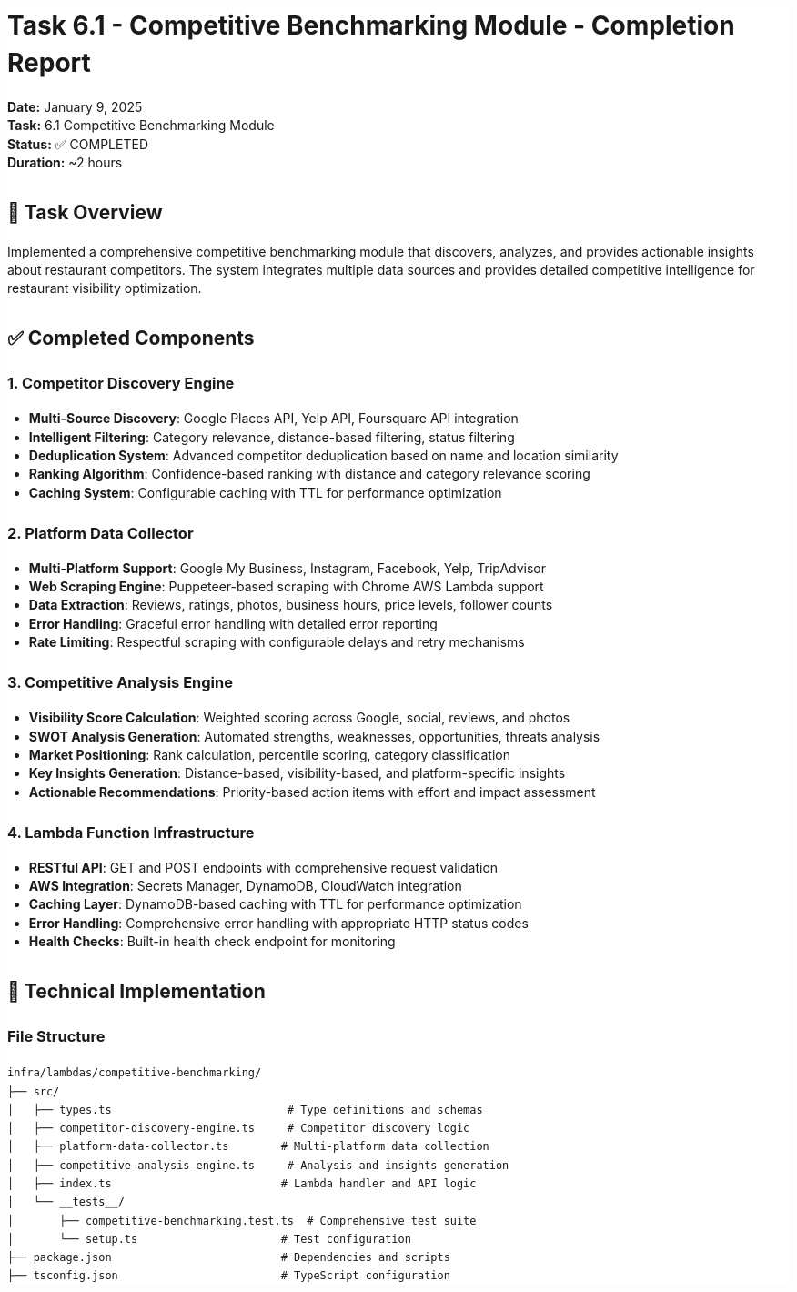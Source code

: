 # Task 6.1 - Competitive Benchmarking Module - Completion Report

**Date:** January 9, 2025  
**Task:** 6.1 Competitive Benchmarking Module  
**Status:** ✅ COMPLETED  
**Duration:** ~2 hours  

## 🎯 Task Overview

Implemented a comprehensive competitive benchmarking module that discovers, analyzes, and provides actionable insights about restaurant competitors. The system integrates multiple data sources and provides detailed competitive intelligence for restaurant visibility optimization.

## ✅ Completed Components

### 1. Competitor Discovery Engine
- **Multi-Source Discovery**: Google Places API, Yelp API, Foursquare API integration
- **Intelligent Filtering**: Category relevance, distance-based filtering, status filtering
- **Deduplication System**: Advanced competitor deduplication based on name and location similarity
- **Ranking Algorithm**: Confidence-based ranking with distance and category relevance scoring
- **Caching System**: Configurable caching with TTL for performance optimization

### 2. Platform Data Collector
- **Multi-Platform Support**: Google My Business, Instagram, Facebook, Yelp, TripAdvisor
- **Web Scraping Engine**: Puppeteer-based scraping with Chrome AWS Lambda support
- **Data Extraction**: Reviews, ratings, photos, business hours, price levels, follower counts
- **Error Handling**: Graceful error handling with detailed error reporting
- **Rate Limiting**: Respectful scraping with configurable delays and retry mechanisms

### 3. Competitive Analysis Engine
- **Visibility Score Calculation**: Weighted scoring across Google, social, reviews, and photos
- **SWOT Analysis Generation**: Automated strengths, weaknesses, opportunities, threats analysis
- **Market Positioning**: Rank calculation, percentile scoring, category classification
- **Key Insights Generation**: Distance-based, visibility-based, and platform-specific insights
- **Actionable Recommendations**: Priority-based action items with effort and impact assessment

### 4. Lambda Function Infrastructure
- **RESTful API**: GET and POST endpoints with comprehensive request validation
- **AWS Integration**: Secrets Manager, DynamoDB, CloudWatch integration
- **Caching Layer**: DynamoDB-based caching with TTL for performance optimization
- **Error Handling**: Comprehensive error handling with appropriate HTTP status codes
- **Health Checks**: Built-in health check endpoint for monitoring

## 🔧 Technical Implementation

### File Structure
```
infra/lambdas/competitive-benchmarking/
├── src/
│   ├── types.ts                           # Type definitions and schemas
│   ├── competitor-discovery-engine.ts     # Competitor discovery logic
│   ├── platform-data-collector.ts        # Multi-platform data collection
│   ├── competitive-analysis-engine.ts     # Analysis and insights generation
│   ├── index.ts                          # Lambda handler and API logic
│   └── __tests__/
│       ├── competitive-benchmarking.test.ts  # Comprehensive test suite
│       └── setup.ts                      # Test configuration
├── package.json                          # Dependencies and scripts
├── tsconfig.json                         # TypeScript configuration
```